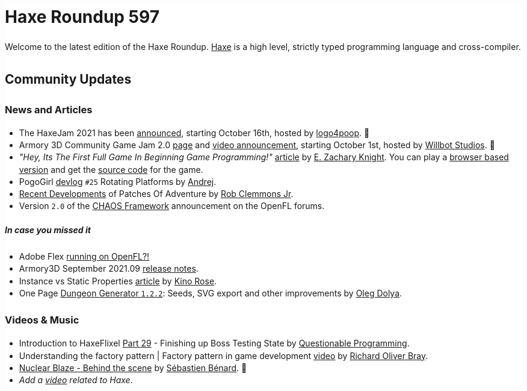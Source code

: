 [_template]: ../templates/roundup.html
[date]: / "2021-09-23 10:05:00"
[modified]: / "2021-09-24 08:51:00"
[published]: / "2021-09-23 12:00:00"
[description]: / "The latest news covering the Haxe community, featuring upcoming talks, the latest HaxeLib releases, game previews and lots more!"
[contributor]: https://twitter.com/teormech "Alexander Hohlov"

# Haxe Roundup 597

Welcome to the latest edition of the Haxe Roundup. [Haxe](http://haxe.org/?ref=haxe.io) is a high level, strictly typed programming language and cross-compiler.

## Community Updates

### News and Articles

- The HaxeJam 2021 has been [announced](https://itch.io/jam/haxejam-2021), starting October 16th, hosted by [logo4poop](https://twitter.com/logo4poop/status/1439237020962918401). :star2:
- Armory 3D Community Game Jam 2.0 [page](https://itch.io/jam/armory-3d-community-game-jam-20) and [video announcement](https://www.youtube.com/watch?v=QJsTVXuH9WI&widget_referrer=haxe.io), starting October 1st, hosted by [Willbot Studios](https://twitter.com/studioswillbot). :tada:
- _"Hey, Its The First Full Game In Beginning Game Programming!"_ [article](http://ezknight.net/2021/09/22/hey-its-the-first-full-game-in-beginning-game-programming/) by [E. Zachary Knight](https://twitter.com/ezknight/status/1440726567005536266). You can play a [browser based version](https://heroofdermwood.itch.io/bgp-memory-example) and get the [source code](https://github.com/ezacharyk/BGP_Projects) for the game.
- PogoGirl [devlog](https://www.ohsat.com/post/pogogirl-devlog/post25/) `#25` Rotating Platforms by [Andrej](https://twitter.com/ohsat_games).
- [Recent Developments](https://claybrickentertainment.itch.io/patches-of-adventure/devlog/296372/recent-developments) of Patches Of Adventure by [Rob Clemmons Jr](https://twitter.com/RobClemmonsJr/status/1440437595092094976).
- Version `2.0` of the [CHAOS Framework](https://community.openfl.org/t/version-2-0-of-chaos-framework/13220?u=skial.bainn) announcement on the OpenFL forums.

##### _In case you missed it_

- Adobe Flex [running on OpenFL?!](https://community.openfl.org/t/adobe-flex-running-on-openfl/13210?u=skial.bainn)
- Armory3D September 2021.09 [release notes](https://forums.armory3d.org/t/release-notes-september-2021-09/4688?u=skial).
- Instance vs Static Properties [article](https://kinocreates.io/tutorials/instance-vs-static-properties/) by [Kino Rose](https://twitter.com/EISKino/status/1437582597941518340).
- One Page [Dungeon Generator `1.2.2`](https://www.patreon.com/posts/55959636): Seeds, SVG export and other improvements by [Oleg Dolya](https://twitter.com/watawatabou).

### Videos & Music

- Introduction to HaxeFlixel [Part 29](https://www.youtube.com/watch?v=sARLBgy_eBg&widget_referrer=haxe.io) - Finishing up Boss Testing State by [Questionable Programming](https://twitter.com/QuestionablePr5).
- Understanding the factory pattern | Factory pattern in game development [video](https://www.youtube.com/watch?v=R6JcaVjYor4&widget_referrer=haxe.io) by [Richard Oliver Bray](https://twitter.com/Ceiga).
- [Nuclear Blaze - Behind the scene](https://www.youtube.com/watch?v=QQT5NgGmeGs&widget_referrer=haxe.io) by [Sébastien Bénard](https://twitter.com/deepnightfr). :star2:
- _Add a [video](https://github.com/skial/haxe.io/labels/video) related to Haxe_.


[benchmarks]: https://benchs.haxe.org/
[nightly build]: http://build.haxe.org
[creating a proposal]: https://github.com/HaxeFoundation/haxe-evolution
[last week]: https://github.com/search?q=closed:2021-09-16..2021-09-23+org:haxefoundation+is:closed
[latest github]: https://github.com/search?o=desc&q=created:%22%3E+2021-09-16%22+language:Haxe&s=updated&type=Repositories
[Haxe Discord]: https://discordapp.com/invite/0uEuWH3spjck73Lo
[Armory Discord]: https://discord.com/invite/7jDud8R3dE
[OpenFL Discord]: https://discordapp.com/invite/tDgq8EE
[FeathersUI Discord]: https://discord.com/invite/SnJBC53